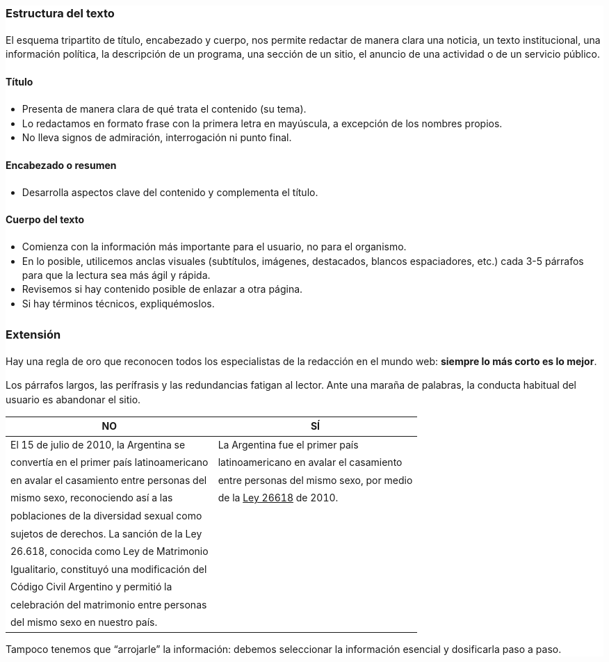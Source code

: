 ### Estructura del texto
El esquema tripartito de título, encabezado y cuerpo, nos permite redactar de manera clara  una noticia, un texto institucional, una información política, la descripción de un programa, una sección de un sitio, el anuncio de una actividad o de un servicio público.
#### Título
- Presenta de manera clara de qué trata el contenido (su tema).
- Lo redactamos en formato frase con la primera letra en mayúscula, a excepción de los nombres propios.
- No lleva signos de admiración, interrogación ni punto final.

#### Encabezado o resumen
- Desarrolla aspectos clave del contenido y complementa el título.
#### Cuerpo del texto

- Comienza con la información más importante para el usuario, no para el organismo.
- En lo posible, utilicemos anclas visuales (subtítulos, imágenes, destacados, blancos espaciadores, etc.) cada 3-5 párrafos para que la lectura sea más ágil y rápida.
- Revisemos si hay contenido posible de enlazar a otra página.
- Si hay términos técnicos, expliquémoslos.


### Extensión
Hay una regla de oro que reconocen todos los especialistas de la redacción en el mundo web: **siempre lo más corto es lo mejor**. 

Los párrafos largos, las perífrasis y las redundancias fatigan al lector.  Ante una maraña de palabras, la conducta habitual del usuario es abandonar el sitio.              

|NO                                            | SÍ
|----------------------------------------------|------------------------------
|El 15 de julio de 2010, la Argentina se| La Argentina fue el primer país | 
|convertía en el primer país latinoamericano| latinoamericano en avalar el casamiento|
|en avalar el casamiento entre personas del| entre personas del mismo sexo, por medio |
|mismo sexo, reconociendo así a las| de la [Ley 26618]( http://www.infoleg.gob.ar/infolegInternet/anexos/165000-169999/169608/norma.htm) de 2010. 
|poblaciones de la diversidad sexual como|                                     |
|sujetos de derechos. La sanción de la Ley| |
|26.618, conocida como Ley de Matrimonio| |
|Igualitario, constituyó una modificación del||
|Código Civil Argentino y permitió la| |
|celebración del matrimonio entre personas|| 
|del mismo sexo en nuestro país.   |         |
                                        

Tampoco tenemos que “arrojarle” la información: debemos seleccionar la información esencial y dosificarla paso a paso.
